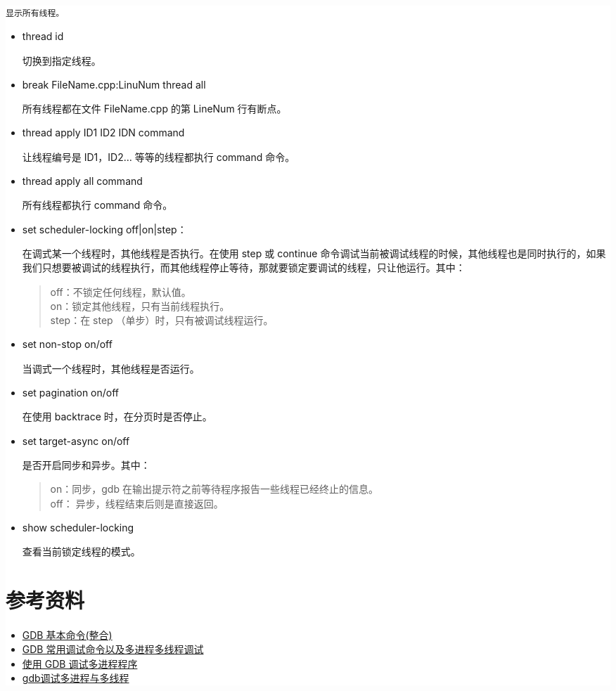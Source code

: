     显示所有线程。

* thread id

    切换到指定线程。

* break FileName.cpp:LinuNum thread all
  
    所有线程都在文件 FileName.cpp 的第 LineNum 行有断点。

* thread apply ID1 ID2 IDN command

    让线程编号是 ID1，ID2… 等等的线程都执行 command 命令。

* thread apply all command

    所有线程都执行 command 命令。

* set scheduler-locking off|on|step：

    在调式某一个线程时，其他线程是否执行。在使用 step 或 continue 命令调试当前被调试线程的时候，其他线程也是同时执行的，如果我们只想要被调试的线程执行，而其他线程停止等待，那就要锁定要调试的线程，只让他运行。其中：

    > off：不锁定任何线程，默认值。  
    > on：锁定其他线程，只有当前线程执行。  
    > step：在 step （单步）时，只有被调试线程运行。

* set non-stop on/off

    当调式一个线程时，其他线程是否运行。

* set pagination on/off

    在使用 backtrace 时，在分页时是否停止。

* set target-async on/off

    是否开启同步和异步。其中：
    > on：同步，gdb 在输出提示符之前等待程序报告一些线程已经终止的信息。  
    > off： 异步，线程结束后则是直接返回。

* show scheduler-locking

    查看当前锁定线程的模式。

# 参考资料

* [GDB 基本命令(整合)](https://blog.csdn.net/water_cow/article/details/7214054 "GDB基本命令(整合)")
* [GDB 常用调试命令以及多进程多线程调试](https://blog.csdn.net/freeelinux/article/details/53700266 "GDB常用调试命令以及多进程多线程调试")
* [使用 GDB 调试多进程程序](https://www.ibm.com/developerworks/cn/linux/l-cn-gdbmp/ "使用 GDB 调试多进程程序")
* [gdb调试多进程与多线程](https://blog.csdn.net/snow_5288/article/details/72982594 "gdb调试多进程与多线程")